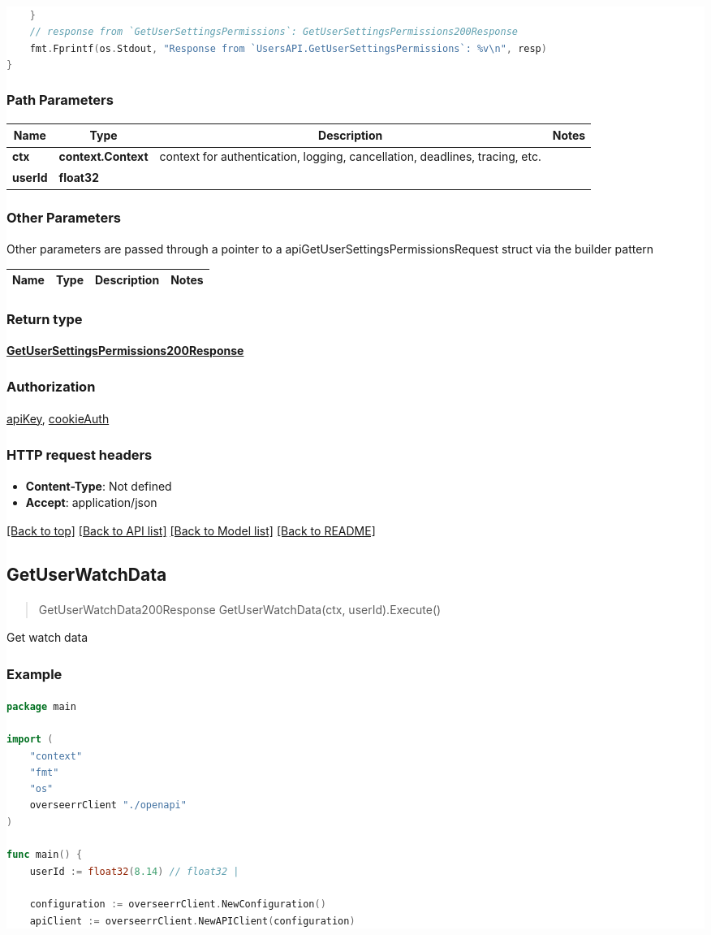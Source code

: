 ```go
    }
    // response from `GetUserSettingsPermissions`: GetUserSettingsPermissions200Response
    fmt.Fprintf(os.Stdout, "Response from `UsersAPI.GetUserSettingsPermissions`: %v\n", resp)
}
```

### Path Parameters


Name | Type | Description  | Notes
------------- | ------------- | ------------- | -------------
**ctx** | **context.Context** | context for authentication, logging, cancellation, deadlines, tracing, etc.
**userId** | **float32** |  | 

### Other Parameters

Other parameters are passed through a pointer to a apiGetUserSettingsPermissionsRequest struct via the builder pattern


Name | Type | Description  | Notes
------------- | ------------- | ------------- | -------------


### Return type

[**GetUserSettingsPermissions200Response**](GetUserSettingsPermissions200Response.md)

### Authorization

[apiKey](../README.md#apiKey), [cookieAuth](../README.md#cookieAuth)

### HTTP request headers

- **Content-Type**: Not defined
- **Accept**: application/json

[[Back to top]](#) [[Back to API list]](../README.md#documentation-for-api-endpoints)
[[Back to Model list]](../README.md#documentation-for-models)
[[Back to README]](../README.md)


## GetUserWatchData

> GetUserWatchData200Response GetUserWatchData(ctx, userId).Execute()

Get watch data



### Example

```go
package main

import (
    "context"
    "fmt"
    "os"
    overseerrClient "./openapi"
)

func main() {
    userId := float32(8.14) // float32 | 

    configuration := overseerrClient.NewConfiguration()
    apiClient := overseerrClient.NewAPIClient(configuration)
```